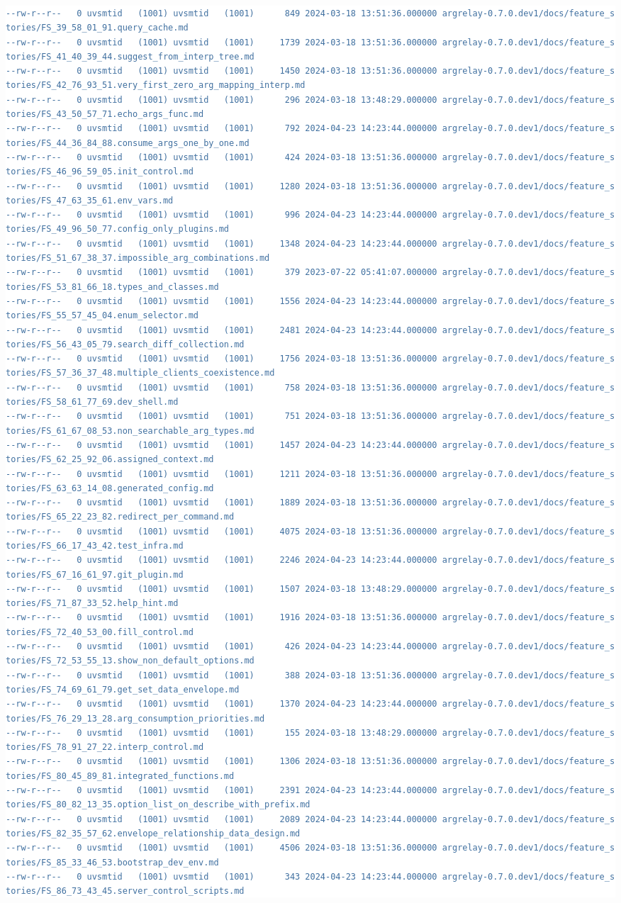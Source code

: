 ```diff
--rw-r--r--   0 uvsmtid   (1001) uvsmtid   (1001)      849 2024-03-18 13:51:36.000000 argrelay-0.7.0.dev1/docs/feature_stories/FS_39_58_01_91.query_cache.md
--rw-r--r--   0 uvsmtid   (1001) uvsmtid   (1001)     1739 2024-03-18 13:51:36.000000 argrelay-0.7.0.dev1/docs/feature_stories/FS_41_40_39_44.suggest_from_interp_tree.md
--rw-r--r--   0 uvsmtid   (1001) uvsmtid   (1001)     1450 2024-03-18 13:51:36.000000 argrelay-0.7.0.dev1/docs/feature_stories/FS_42_76_93_51.very_first_zero_arg_mapping_interp.md
--rw-r--r--   0 uvsmtid   (1001) uvsmtid   (1001)      296 2024-03-18 13:48:29.000000 argrelay-0.7.0.dev1/docs/feature_stories/FS_43_50_57_71.echo_args_func.md
--rw-r--r--   0 uvsmtid   (1001) uvsmtid   (1001)      792 2024-04-23 14:23:44.000000 argrelay-0.7.0.dev1/docs/feature_stories/FS_44_36_84_88.consume_args_one_by_one.md
--rw-r--r--   0 uvsmtid   (1001) uvsmtid   (1001)      424 2024-03-18 13:51:36.000000 argrelay-0.7.0.dev1/docs/feature_stories/FS_46_96_59_05.init_control.md
--rw-r--r--   0 uvsmtid   (1001) uvsmtid   (1001)     1280 2024-03-18 13:51:36.000000 argrelay-0.7.0.dev1/docs/feature_stories/FS_47_63_35_61.env_vars.md
--rw-r--r--   0 uvsmtid   (1001) uvsmtid   (1001)      996 2024-04-23 14:23:44.000000 argrelay-0.7.0.dev1/docs/feature_stories/FS_49_96_50_77.config_only_plugins.md
--rw-r--r--   0 uvsmtid   (1001) uvsmtid   (1001)     1348 2024-04-23 14:23:44.000000 argrelay-0.7.0.dev1/docs/feature_stories/FS_51_67_38_37.impossible_arg_combinations.md
--rw-r--r--   0 uvsmtid   (1001) uvsmtid   (1001)      379 2023-07-22 05:41:07.000000 argrelay-0.7.0.dev1/docs/feature_stories/FS_53_81_66_18.types_and_classes.md
--rw-r--r--   0 uvsmtid   (1001) uvsmtid   (1001)     1556 2024-04-23 14:23:44.000000 argrelay-0.7.0.dev1/docs/feature_stories/FS_55_57_45_04.enum_selector.md
--rw-r--r--   0 uvsmtid   (1001) uvsmtid   (1001)     2481 2024-04-23 14:23:44.000000 argrelay-0.7.0.dev1/docs/feature_stories/FS_56_43_05_79.search_diff_collection.md
--rw-r--r--   0 uvsmtid   (1001) uvsmtid   (1001)     1756 2024-03-18 13:51:36.000000 argrelay-0.7.0.dev1/docs/feature_stories/FS_57_36_37_48.multiple_clients_coexistence.md
--rw-r--r--   0 uvsmtid   (1001) uvsmtid   (1001)      758 2024-03-18 13:51:36.000000 argrelay-0.7.0.dev1/docs/feature_stories/FS_58_61_77_69.dev_shell.md
--rw-r--r--   0 uvsmtid   (1001) uvsmtid   (1001)      751 2024-03-18 13:51:36.000000 argrelay-0.7.0.dev1/docs/feature_stories/FS_61_67_08_53.non_searchable_arg_types.md
--rw-r--r--   0 uvsmtid   (1001) uvsmtid   (1001)     1457 2024-04-23 14:23:44.000000 argrelay-0.7.0.dev1/docs/feature_stories/FS_62_25_92_06.assigned_context.md
--rw-r--r--   0 uvsmtid   (1001) uvsmtid   (1001)     1211 2024-03-18 13:51:36.000000 argrelay-0.7.0.dev1/docs/feature_stories/FS_63_63_14_08.generated_config.md
--rw-r--r--   0 uvsmtid   (1001) uvsmtid   (1001)     1889 2024-03-18 13:51:36.000000 argrelay-0.7.0.dev1/docs/feature_stories/FS_65_22_23_82.redirect_per_command.md
--rw-r--r--   0 uvsmtid   (1001) uvsmtid   (1001)     4075 2024-03-18 13:51:36.000000 argrelay-0.7.0.dev1/docs/feature_stories/FS_66_17_43_42.test_infra.md
--rw-r--r--   0 uvsmtid   (1001) uvsmtid   (1001)     2246 2024-04-23 14:23:44.000000 argrelay-0.7.0.dev1/docs/feature_stories/FS_67_16_61_97.git_plugin.md
--rw-r--r--   0 uvsmtid   (1001) uvsmtid   (1001)     1507 2024-03-18 13:48:29.000000 argrelay-0.7.0.dev1/docs/feature_stories/FS_71_87_33_52.help_hint.md
--rw-r--r--   0 uvsmtid   (1001) uvsmtid   (1001)     1916 2024-03-18 13:51:36.000000 argrelay-0.7.0.dev1/docs/feature_stories/FS_72_40_53_00.fill_control.md
--rw-r--r--   0 uvsmtid   (1001) uvsmtid   (1001)      426 2024-04-23 14:23:44.000000 argrelay-0.7.0.dev1/docs/feature_stories/FS_72_53_55_13.show_non_default_options.md
--rw-r--r--   0 uvsmtid   (1001) uvsmtid   (1001)      388 2024-03-18 13:51:36.000000 argrelay-0.7.0.dev1/docs/feature_stories/FS_74_69_61_79.get_set_data_envelope.md
--rw-r--r--   0 uvsmtid   (1001) uvsmtid   (1001)     1370 2024-04-23 14:23:44.000000 argrelay-0.7.0.dev1/docs/feature_stories/FS_76_29_13_28.arg_consumption_priorities.md
--rw-r--r--   0 uvsmtid   (1001) uvsmtid   (1001)      155 2024-03-18 13:48:29.000000 argrelay-0.7.0.dev1/docs/feature_stories/FS_78_91_27_22.interp_control.md
--rw-r--r--   0 uvsmtid   (1001) uvsmtid   (1001)     1306 2024-03-18 13:51:36.000000 argrelay-0.7.0.dev1/docs/feature_stories/FS_80_45_89_81.integrated_functions.md
--rw-r--r--   0 uvsmtid   (1001) uvsmtid   (1001)     2391 2024-04-23 14:23:44.000000 argrelay-0.7.0.dev1/docs/feature_stories/FS_80_82_13_35.option_list_on_describe_with_prefix.md
--rw-r--r--   0 uvsmtid   (1001) uvsmtid   (1001)     2089 2024-04-23 14:23:44.000000 argrelay-0.7.0.dev1/docs/feature_stories/FS_82_35_57_62.envelope_relationship_data_design.md
--rw-r--r--   0 uvsmtid   (1001) uvsmtid   (1001)     4506 2024-03-18 13:51:36.000000 argrelay-0.7.0.dev1/docs/feature_stories/FS_85_33_46_53.bootstrap_dev_env.md
--rw-r--r--   0 uvsmtid   (1001) uvsmtid   (1001)      343 2024-04-23 14:23:44.000000 argrelay-0.7.0.dev1/docs/feature_stories/FS_86_73_43_45.server_control_scripts.md
```
